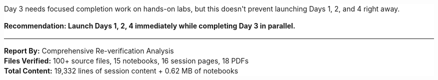 Day 3 needs focused completion work on hands-on labs, but this doesn't prevent launching Days 1, 2, and 4 right away.

**Recommendation: Launch Days 1, 2, 4 immediately while completing Day 3 in parallel.**

---

**Report By:** Comprehensive Re-verification Analysis  
**Files Verified:** 100+ source files, 15 notebooks, 16 session pages, 18 PDFs  
**Total Content:** 19,332 lines of session content + 0.62 MB of notebooks
